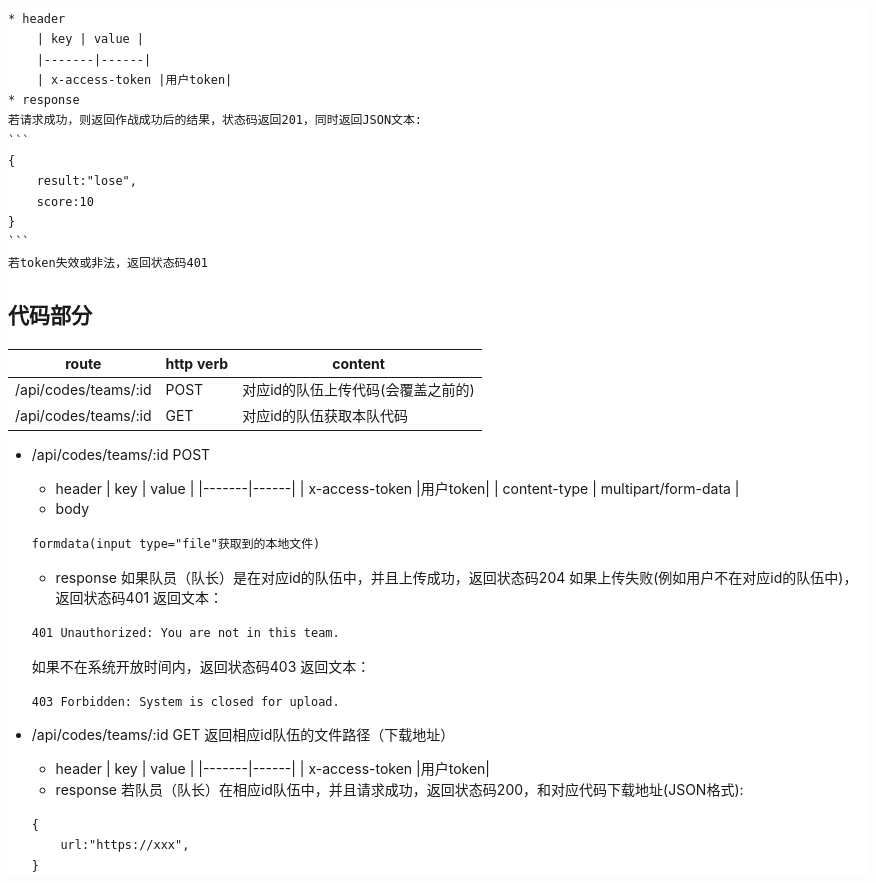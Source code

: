     * header 
        | key | value |
        |-------|------|
        | x-access-token |用户token|
    * response
    若请求成功，则返回作战成功后的结果，状态码返回201，同时返回JSON文本:
    ```
    {
        result:"lose",
        score:10
    }
    ```
    若token失效或非法，返回状态码401

## 代码部分
| route | http verb | content |
| ----- |----------|---------|
| /api/codes/teams/:id | POST | 对应id的队伍上传代码(会覆盖之前的) |
| /api/codes/teams/:id | GET |对应id的队伍获取本队代码|

* /api/codes/teams/:id    POST
    * header
    | key | value |
    |-------|------|
    | x-access-token |用户token|
    | content-type | multipart/form-data |
    * body 
    ```
    formdata(input type="file"获取到的本地文件)
    ```
    * response
    如果队员（队长）是在对应id的队伍中，并且上传成功，返回状态码204
    如果上传失败(例如用户不在对应id的队伍中)，返回状态码401
    返回文本：

    ```
    401 Unauthorized: You are not in this team.
    ```

    如果不在系统开放时间内，返回状态码403
    返回文本：

    ```
    403 Forbidden: System is closed for upload.
    ```

* /api/codes/teams/:id    GET
    返回相应id队伍的文件路径（下载地址）

    * header
    | key | value |
    |-------|------|
    | x-access-token |用户token|
    * response
    若队员（队长）在相应id队伍中，并且请求成功，返回状态码200，和对应代码下载地址(JSON格式):
    ```
    {
        url:"https://xxx",
    }
    ```
